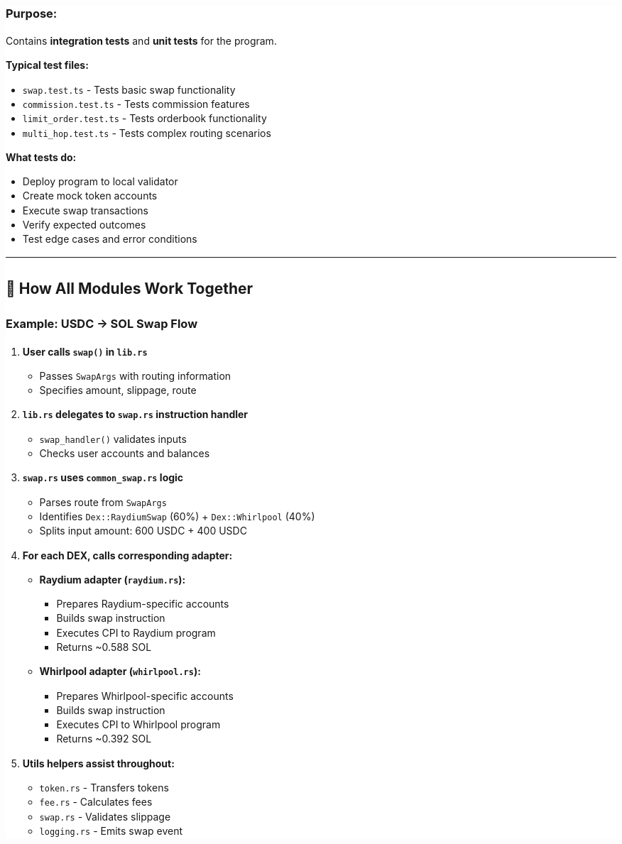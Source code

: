 ### **Purpose:**
Contains **integration tests** and **unit tests** for the program.

**Typical test files:**
- `swap.test.ts` - Tests basic swap functionality
- `commission.test.ts` - Tests commission features
- `limit_order.test.ts` - Tests orderbook functionality
- `multi_hop.test.ts` - Tests complex routing scenarios

**What tests do:**
- Deploy program to local validator
- Create mock token accounts
- Execute swap transactions
- Verify expected outcomes
- Test edge cases and error conditions

---

## 🔄 How All Modules Work Together

### **Example: USDC → SOL Swap Flow**

1. **User calls `swap()` in `lib.rs`**
   - Passes `SwapArgs` with routing information
   - Specifies amount, slippage, route

2. **`lib.rs` delegates to `swap.rs` instruction handler**
   - `swap_handler()` validates inputs
   - Checks user accounts and balances

3. **`swap.rs` uses `common_swap.rs` logic**
   - Parses route from `SwapArgs`
   - Identifies `Dex::RaydiumSwap` (60%) + `Dex::Whirlpool` (40%)
   - Splits input amount: 600 USDC + 400 USDC

4. **For each DEX, calls corresponding adapter:**
   - **Raydium adapter (`raydium.rs`):**
     - Prepares Raydium-specific accounts
     - Builds swap instruction
     - Executes CPI to Raydium program
     - Returns ~0.588 SOL
   
   - **Whirlpool adapter (`whirlpool.rs`):**
     - Prepares Whirlpool-specific accounts
     - Builds swap instruction
     - Executes CPI to Whirlpool program
     - Returns ~0.392 SOL

5. **Utils helpers assist throughout:**
   - `token.rs` - Transfers tokens
   - `fee.rs` - Calculates fees
   - `swap.rs` - Validates slippage
   - `logging.rs` - Emits swap event
